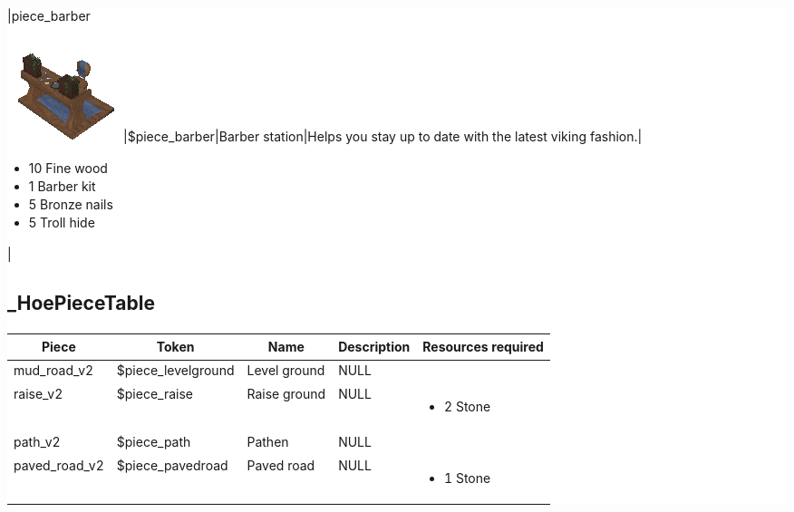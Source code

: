 |piece_barber<br><img src="../../images/pieces/piece_barber.png">|$piece_barber|Barber station|Helps you stay up to date with the latest viking fashion.|<ul><li>10 Fine wood</li><li>1 Barber kit</li><li>5 Bronze nails</li><li>5 Troll hide</li></ul>|
## _HoePieceTable

|Piece |Token |Name |Description |Resources required |
|---|---|---|---|---|
|mud_road_v2|$piece_levelground|Level ground|NULL|<ul></ul>|
|raise_v2|$piece_raise|Raise ground|NULL|<ul><li>2 Stone</li></ul>|
|path_v2|$piece_path|Pathen|NULL|<ul></ul>|
|paved_road_v2|$piece_pavedroad|Paved road|NULL|<ul><li>1 Stone</li></ul>|
